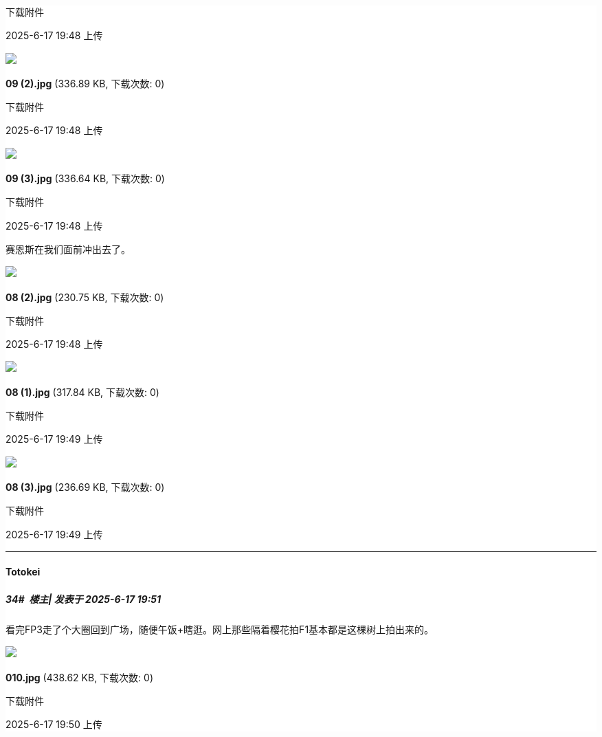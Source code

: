 下载附件

2025-6-17 19:48 上传

<img src="https://img.stage1st.com/forum/202506/17/194836nerbund7x61un17f.jpg" referrerpolicy="no-referrer">

<strong>09 (2).jpg</strong> (336.89 KB, 下载次数: 0)

下载附件

2025-6-17 19:48 上传

<img src="https://img.stage1st.com/forum/202506/17/194836k5qnnc5pcxggnvln.jpg" referrerpolicy="no-referrer">

<strong>09 (3).jpg</strong> (336.64 KB, 下载次数: 0)

下载附件

2025-6-17 19:48 上传

赛恩斯在我们面前冲出去了。

<img src="https://img.stage1st.com/forum/202506/17/194835w72p1kaoyodolbf6.jpg" referrerpolicy="no-referrer">

<strong>08 (2).jpg</strong> (230.75 KB, 下载次数: 0)

下载附件

2025-6-17 19:48 上传

<img src="https://img.stage1st.com/forum/202506/17/194920tpnqcgkp1boprb8z.jpg" referrerpolicy="no-referrer">

<strong>08 (1).jpg</strong> (317.84 KB, 下载次数: 0)

下载附件

2025-6-17 19:49 上传

<img src="https://img.stage1st.com/forum/202506/17/194920hy455yr4y557n4mr.jpg" referrerpolicy="no-referrer">

<strong>08 (3).jpg</strong> (236.69 KB, 下载次数: 0)

下载附件

2025-6-17 19:49 上传

*****

####  Totokei  
##### 34#         楼主| 发表于 2025-6-17 19:51

看完FP3走了个大圈回到广场，随便午饭+瞎逛。网上那些隔着樱花拍F1基本都是这棵树上拍出来的。

<img src="https://img.stage1st.com/forum/202506/17/195030tyxvdoyhoih0pl7h.jpg" referrerpolicy="no-referrer">

<strong>010.jpg</strong> (438.62 KB, 下载次数: 0)

下载附件

2025-6-17 19:50 上传
